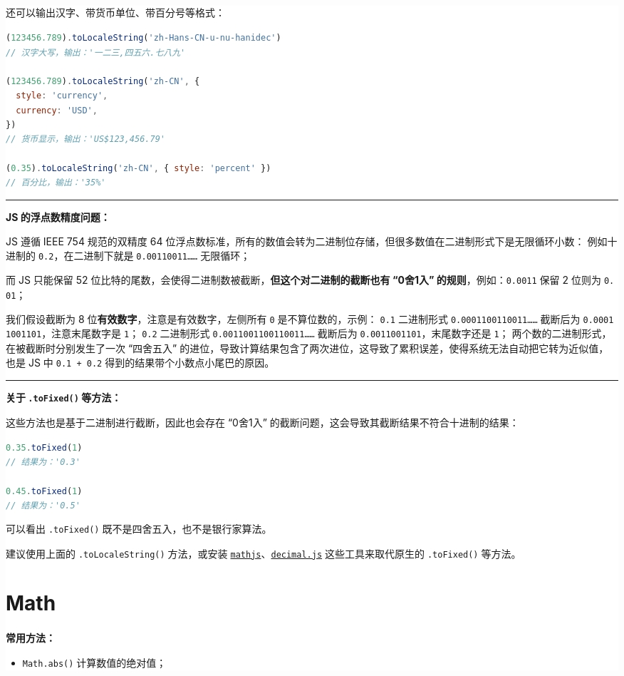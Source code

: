 还可以输出汉字、带货币单位、带百分号等格式：

```js
(123456.789).toLocaleString('zh-Hans-CN-u-nu-hanidec')
// 汉字大写，输出：'一二三,四五六.七八九'

(123456.789).toLocaleString('zh-CN', {
  style: 'currency',
  currency: 'USD',
})
// 货币显示，输出：'US$123,456.79'

(0.35).toLocaleString('zh-CN', { style: 'percent' })
// 百分比，输出：'35%'
```

-----

**JS 的浮点数精度问题：**

JS 遵循 IEEE 754 规范的双精度 64 位浮点数标准，所有的数值会转为二进制位存储，但很多数值在二进制形式下是无限循环小数：
例如十进制的 `0.2`，在二进制下就是 `0.00110011……` 无限循环；

而 JS 只能保留 52 位比特的尾数，会使得二进制数被截断，**但这个对二进制的截断也有 “0舍1入” 的规则**，例如：`0.0011` 保留 2 位则为 `0.01`；

我们假设截断为 8 位**有效数字**，注意是有效数字，左侧所有 `0` 是不算位数的，示例：
`0.1` 二进制形式 `0.0001100110011……` 截断后为 `0.00011001101`，注意末尾数字是 `1`；
`0.2` 二进制形式 `0.0011001100110011……` 截断后为 `0.0011001101`，末尾数字还是 `1`；
两个数的二进制形式，在被截断时分别发生了一次 “四舍五入” 的进位，导致计算结果包含了两次进位，这导致了累积误差，使得系统无法自动把它转为近似值，也是 JS 中 `0.1 + 0.2` 得到的结果带个小数点小尾巴的原因。

-----

**关于 `.toFixed()` 等方法：**

这些方法也是基于二进制进行截断，因此也会存在 “0舍1入” 的截断问题，这会导致其截断结果不符合十进制的结果：

```js
0.35.toFixed(1)
// 结果为：'0.3'

0.45.toFixed(1)
// 结果为：'0.5'
```

可以看出 `.toFixed()` 既不是四舍五入，也不是银行家算法。

建议使用上面的 `.toLocaleString()` 方法，或安装 [`mathjs`](https://mathjs.org/)、[`decimal.js`](https://mikemcl.github.io/decimal.js/) 这些工具来取代原生的 `.toFixed()` 等方法。



# Math
**常用方法：**

- `Math.abs()`
  计算数值的绝对值；
